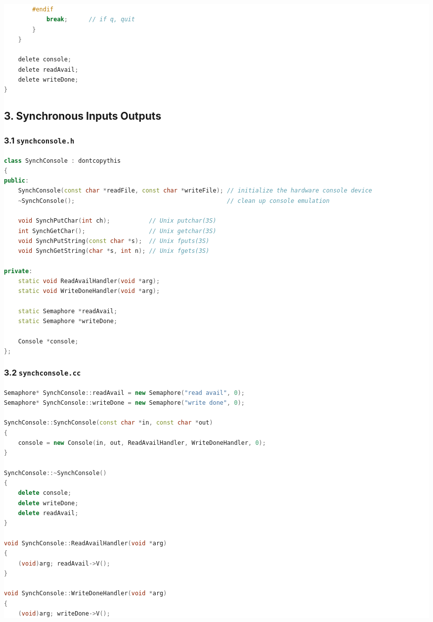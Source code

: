 ```c
        #endif
            break;		// if q, quit
        }
    }
    
    delete console;
    delete readAvail;
    delete writeDone;
}
```

## 3. Synchronous Inputs Outputs
### 3.1 `synchconsole.h`
```c++
class SynchConsole : dontcopythis
{
public:
	SynchConsole(const char *readFile, const char *writeFile); // initialize the hardware console device
	~SynchConsole();										   // clean up console emulation

	void SynchPutChar(int ch);			 // Unix putchar(3S)
	int SynchGetChar();					 // Unix getchar(3S)
	void SynchPutString(const char *s);  // Unix fputs(3S)
	void SynchGetString(char *s, int n); // Unix fgets(3S)

private:
	static void ReadAvailHandler(void *arg);
	static void WriteDoneHandler(void *arg);

	static Semaphore *readAvail;
	static Semaphore *writeDone;

	Console *console;
};
```

### 3.2 `synchconsole.cc`
```c++
Semaphore* SynchConsole::readAvail = new Semaphore("read avail", 0);
Semaphore* SynchConsole::writeDone = new Semaphore("write done", 0);

SynchConsole::SynchConsole(const char *in, const char *out)
{
	console = new Console(in, out, ReadAvailHandler, WriteDoneHandler, 0);
}

SynchConsole::~SynchConsole()
{
	delete console;
	delete writeDone;
	delete readAvail;
}

void SynchConsole::ReadAvailHandler(void *arg)
{
	(void)arg; readAvail->V();
}

void SynchConsole::WriteDoneHandler(void *arg)
{
	(void)arg; writeDone->V();
```